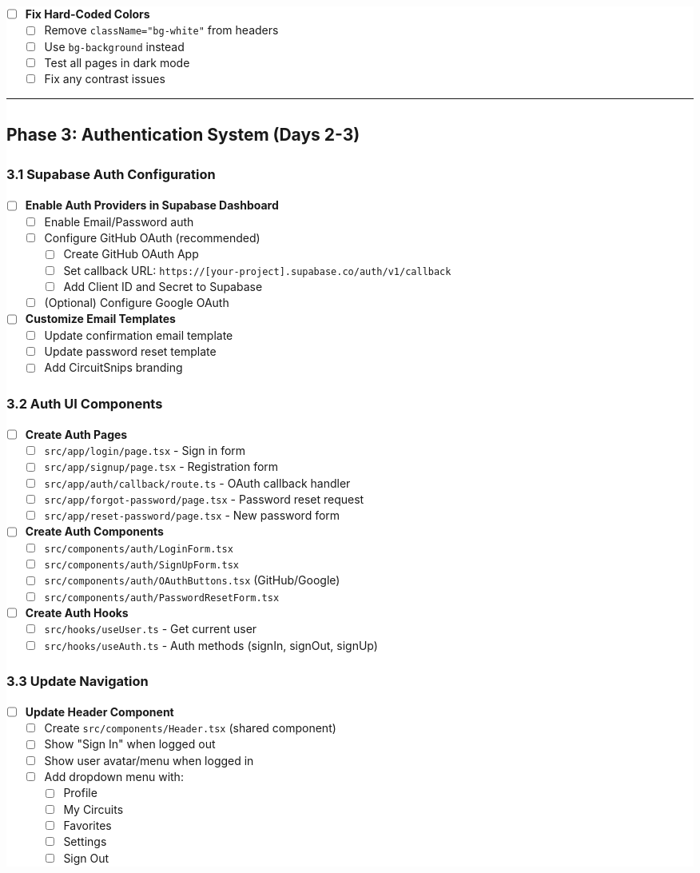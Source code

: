 - [ ] **Fix Hard-Coded Colors**
  - [ ] Remove `className="bg-white"` from headers
  - [ ] Use `bg-background` instead
  - [ ] Test all pages in dark mode
  - [ ] Fix any contrast issues

---

## Phase 3: Authentication System (Days 2-3)

### 3.1 Supabase Auth Configuration

- [ ] **Enable Auth Providers in Supabase Dashboard**
  - [ ] Enable Email/Password auth
  - [ ] Configure GitHub OAuth (recommended)
    - [ ] Create GitHub OAuth App
    - [ ] Set callback URL: `https://[your-project].supabase.co/auth/v1/callback`
    - [ ] Add Client ID and Secret to Supabase
  - [ ] (Optional) Configure Google OAuth

- [ ] **Customize Email Templates**
  - [ ] Update confirmation email template
  - [ ] Update password reset template
  - [ ] Add CircuitSnips branding

### 3.2 Auth UI Components

- [ ] **Create Auth Pages**
  - [ ] `src/app/login/page.tsx` - Sign in form
  - [ ] `src/app/signup/page.tsx` - Registration form
  - [ ] `src/app/auth/callback/route.ts` - OAuth callback handler
  - [ ] `src/app/forgot-password/page.tsx` - Password reset request
  - [ ] `src/app/reset-password/page.tsx` - New password form

- [ ] **Create Auth Components**
  - [ ] `src/components/auth/LoginForm.tsx`
  - [ ] `src/components/auth/SignUpForm.tsx`
  - [ ] `src/components/auth/OAuthButtons.tsx` (GitHub/Google)
  - [ ] `src/components/auth/PasswordResetForm.tsx`

- [ ] **Create Auth Hooks**
  - [ ] `src/hooks/useUser.ts` - Get current user
  - [ ] `src/hooks/useAuth.ts` - Auth methods (signIn, signOut, signUp)

### 3.3 Update Navigation

- [ ] **Update Header Component**
  - [ ] Create `src/components/Header.tsx` (shared component)
  - [ ] Show "Sign In" when logged out
  - [ ] Show user avatar/menu when logged in
  - [ ] Add dropdown menu with:
    - [ ] Profile
    - [ ] My Circuits
    - [ ] Favorites
    - [ ] Settings
    - [ ] Sign Out
